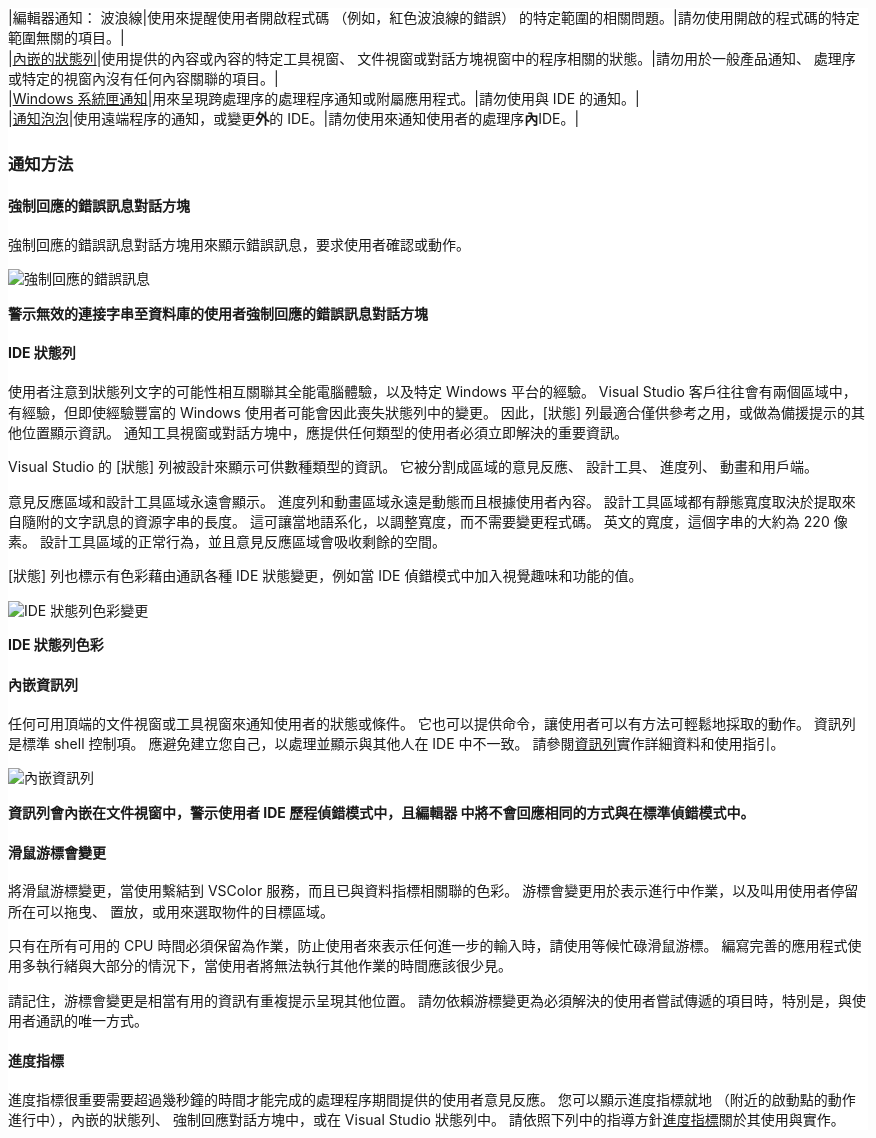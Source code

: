 |編輯器通知： 波浪線|使用來提醒使用者開啟程式碼 （例如，紅色波浪線的錯誤） 的特定範圍的相關問題。|請勿使用開啟的程式碼的特定範圍無關的項目。|  
|[內嵌的狀態列](../../extensibility/ux-guidelines/notifications-and-progress-for-visual-studio.md#BKMK_EmbeddedStatusBars)|使用提供的內容或內容的特定工具視窗、 文件視窗或對話方塊視窗中的程序相關的狀態。|請勿用於一般產品通知、 處理序或特定的視窗內沒有任何內容關聯的項目。|  
|[Windows 系統匣通知](../../extensibility/ux-guidelines/notifications-and-progress-for-visual-studio.md#BKMK_WindowsTray)|用來呈現跨處理序的處理程序通知或附屬應用程式。|請勿使用與 IDE 的通知。|  
|[通知泡泡](../../extensibility/ux-guidelines/notifications-and-progress-for-visual-studio.md#BKMK_NotificationBubbles)|使用遠端程序的通知，或變更**外**的 IDE。|請勿使用來通知使用者的處理序**內**IDE。|  
  
### <a name="notification-methods"></a>通知方法  
  
####  <a name="BKMK_ModalErrorMessageDialogs"></a> 強制回應的錯誤訊息對話方塊  
 強制回應的錯誤訊息對話方塊用來顯示錯誤訊息，要求使用者確認或動作。  
  
 ![強制回應的錯誤訊息](../../extensibility/ux-guidelines/media/0901-01_modalerrormessage.png "0901年 01_ModalErrorMessage")  
  
 **警示無效的連接字串至資料庫的使用者強制回應的錯誤訊息對話方塊**  
  
####  <a name="BKMK_IDEStatusBar"></a> IDE 狀態列  
 使用者注意到狀態列文字的可能性相互關聯其全能電腦體驗，以及特定 Windows 平台的經驗。 Visual Studio 客戶往往會有兩個區域中，有經驗，但即使經驗豐富的 Windows 使用者可能會因此喪失狀態列中的變更。 因此，[狀態] 列最適合僅供參考之用，或做為備援提示的其他位置顯示資訊。 通知工具視窗或對話方塊中，應提供任何類型的使用者必須立即解決的重要資訊。  
  
 Visual Studio 的 [狀態] 列被設計來顯示可供數種類型的資訊。 它被分割成區域的意見反應、 設計工具、 進度列、 動畫和用戶端。  
  
 意見反應區域和設計工具區域永遠會顯示。 進度列和動畫區域永遠是動態而且根據使用者內容。 設計工具區域都有靜態寬度取決於提取來自隨附的文字訊息的資源字串的長度。 這可讓當地語系化，以調整寬度，而不需要變更程式碼。 英文的寬度，這個字串的大約為 220 像素。 設計工具區域的正常行為，並且意見反應區域會吸收剩餘的空間。  
  
 [狀態] 列也標示有色彩藉由通訊各種 IDE 狀態變更，例如當 IDE 偵錯模式中加入視覺趣味和功能的值。  
  
 ![IDE 狀態列色彩變更](../../extensibility/ux-guidelines/media/0901-02_idestatusbar.png "0901年 02_IDEStatusBar")  
  
 **IDE 狀態列色彩**  
  
####  <a name="BKMK_EmbeddedInfobar"></a> 內嵌資訊列  
 任何可用頂端的文件視窗或工具視窗來通知使用者的狀態或條件。 它也可以提供命令，讓使用者可以有方法可輕鬆地採取的動作。 資訊列是標準 shell 控制項。 應避免建立您自己，以處理並顯示與其他人在 IDE 中不一致。 請參閱[資訊列](../../extensibility/ux-guidelines/notifications-and-progress-for-visual-studio.md#BKMK_Infobars)實作詳細資料和使用指引。  
  
 ![內嵌資訊列](../../extensibility/ux-guidelines/media/0901-03_embeddedinfobar.png "0901年 03_EmbeddedInfobar")  
  
 **資訊列會內嵌在文件視窗中，警示使用者 IDE 歷程偵錯模式中，且編輯器 中將不會回應相同的方式與在標準偵錯模式中。**  
  
####  <a name="BKMK_MouseCursorChanges"></a> 滑鼠游標會變更  
 將滑鼠游標變更，當使用繫結到 VSColor 服務，而且已與資料指標相關聯的色彩。 游標會變更用於表示進行中作業，以及叫用使用者停留所在可以拖曳、 置放，或用來選取物件的目標區域。  
  
 只有在所有可用的 CPU 時間必須保留為作業，防止使用者來表示任何進一步的輸入時，請使用等候忙碌滑鼠游標。 編寫完善的應用程式使用多執行緒與大部分的情況下，當使用者將無法執行其他作業的時間應該很少見。  
  
 請記住，游標會變更是相當有用的資訊有重複提示呈現其他位置。 請勿依賴游標變更為必須解決的使用者嘗試傳遞的項目時，特別是，與使用者通訊的唯一方式。  
  
####  <a name="BKMK_NotSysProgressIndicators"></a> 進度指標  
 進度指標很重要需要超過幾秒鐘的時間才能完成的處理程序期間提供的使用者意見反應。 您可以顯示進度指標就地 （附近的啟動點的動作進行中），內嵌的狀態列、 強制回應對話方塊中，或在 Visual Studio 狀態列中。 請依照下列中的指導方針[進度指標](../../extensibility/ux-guidelines/notifications-and-progress-for-visual-studio.md#BKMK_ProgressIndicators)關於其使用與實作。  
  